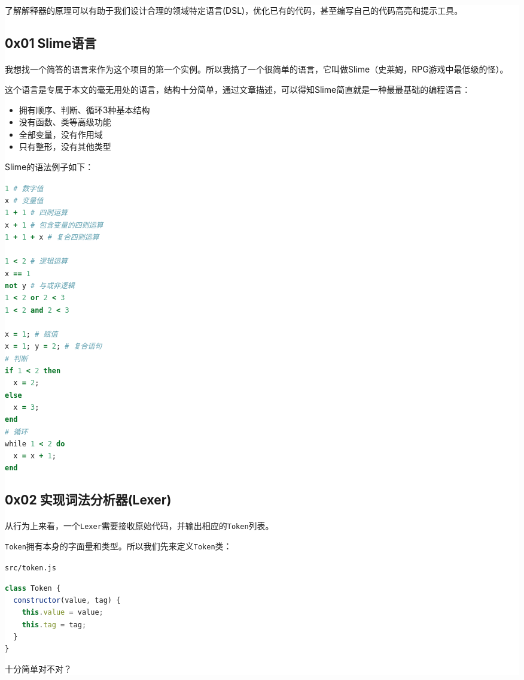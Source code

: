 了解解释器的原理可以有助于我们设计合理的领域特定语言(DSL)，优化已有的代码，甚至编写自己的代码高亮和提示工具。

## 0x01 Slime语言

我想找一个简答的语言来作为这个项目的第一个实例。所以我搞了一个很简单的语言，它叫做Slime（史莱姆，RPG游戏中最低级的怪）。

这个语言是专属于本文的毫无用处的语言，结构十分简单，通过文章描述，可以得知Slime简直就是一种最最基础的编程语言：
* 拥有顺序、判断、循环3种基本结构
* 没有函数、类等高级功能
* 全部变量，没有作用域
* 只有整形，没有其他类型

Slime的语法例子如下：

```ruby
1 # 数字值
x # 变量值
1 + 1 # 四则运算
x + 1 # 包含变量的四则运算
1 + 1 + x # 复合四则运算

1 < 2 # 逻辑运算
x == 1
not y # 与或非逻辑
1 < 2 or 2 < 3
1 < 2 and 2 < 3

x = 1; # 赋值
x = 1; y = 2; # 复合语句
# 判断
if 1 < 2 then
  x = 2;
else
  x = 3;
end
# 循环
while 1 < 2 do
  x = x + 1;
end
```

## 0x02 实现词法分析器(Lexer)

从行为上来看，一个`Lexer`需要接收原始代码，并输出相应的`Token`列表。

`Token`拥有本身的字面量和类型。所以我们先来定义`Token`类：

`src/token.js`
```javascript
class Token {
  constructor(value, tag) {
    this.value = value;
    this.tag = tag;
  }
}
```
十分简单对不对？
